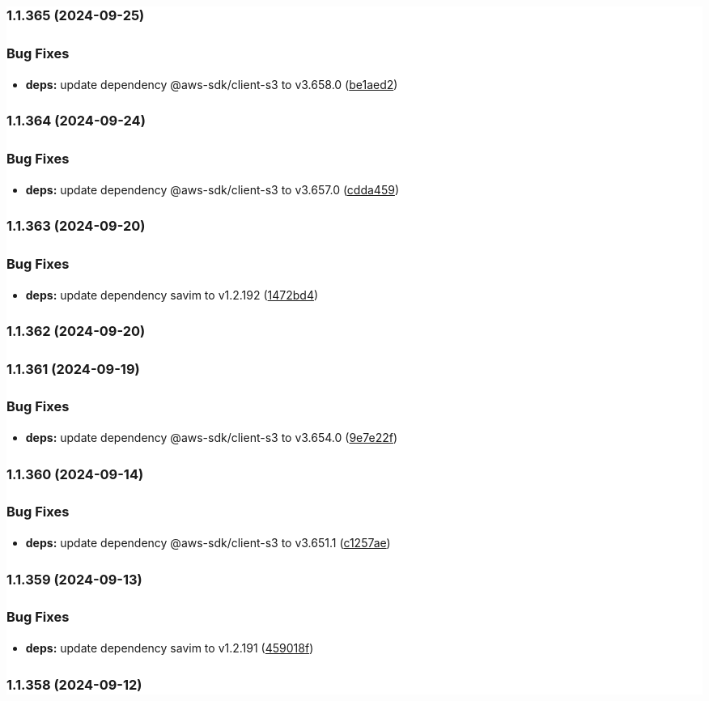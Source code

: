 ### 1.1.365 (2024-09-25)


### Bug Fixes

* **deps:** update dependency @aws-sdk/client-s3 to v3.658.0 ([be1aed2](https://github.com/qlaffont/savim-s3/commit/be1aed2c7286e7486f92fe5809e57410d40d65fb))

### 1.1.364 (2024-09-24)


### Bug Fixes

* **deps:** update dependency @aws-sdk/client-s3 to v3.657.0 ([cdda459](https://github.com/qlaffont/savim-s3/commit/cdda459440dc65e1d674c280e4ffad23e70e418e))

### 1.1.363 (2024-09-20)


### Bug Fixes

* **deps:** update dependency savim to v1.2.192 ([1472bd4](https://github.com/qlaffont/savim-s3/commit/1472bd4ecd9a999405f3ace8d80bf725f6731d62))

### 1.1.362 (2024-09-20)

### 1.1.361 (2024-09-19)


### Bug Fixes

* **deps:** update dependency @aws-sdk/client-s3 to v3.654.0 ([9e7e22f](https://github.com/qlaffont/savim-s3/commit/9e7e22f92a3cac6744449acf54949d454c95cf65))

### 1.1.360 (2024-09-14)


### Bug Fixes

* **deps:** update dependency @aws-sdk/client-s3 to v3.651.1 ([c1257ae](https://github.com/qlaffont/savim-s3/commit/c1257aed58982edfe6c896e5219107470b581358))

### 1.1.359 (2024-09-13)


### Bug Fixes

* **deps:** update dependency savim to v1.2.191 ([459018f](https://github.com/qlaffont/savim-s3/commit/459018f0ff67f5cedff856e21fcd527472b03354))

### 1.1.358 (2024-09-12)

